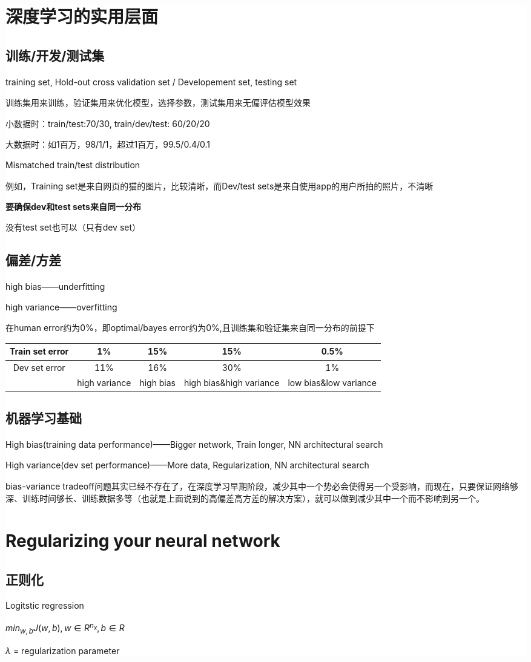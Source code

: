 # 深度学习的实用层面

## 训练/开发/测试集

training set, Hold-out cross validation set / Developement set, testing set

训练集用来训练，验证集用来优化模型，选择参数，测试集用来无偏评估模型效果

小数据时：train/test:70/30,     train/dev/test: 60/20/20

大数据时：如1百万，98/1/1，超过1百万，99.5/0.4/0.1



Mismatched train/test distribution

例如，Training set是来自网页的猫的图片，比较清晰，而Dev/test sets是来自使用app的用户所拍的照片，不清晰

**要确保dev和test sets来自同一分布**

没有test set也可以（只有dev set）

## 偏差/方差

high bias——underfitting

high variance——overfitting

在human error约为0%，即optimal/bayes error约为0%,且训练集和验证集来自同一分布的前提下

| Train set error |      1%       |    15%    |           15%           |         0.5%          |
| :-------------: | :-----------: | :-------: | :---------------------: | :-------------------: |
|  Dev set error  |      11%      |    16%    |           30%           |          1%           |
|                 | high variance | high bias | high bias&high variance | low bias&low variance |

## 机器学习基础

High bias(training data performance)——Bigger network, Train longer, NN architectural search

High variance(dev set performance)——More data, Regularization, NN architectural search

bias-variance tradeoff问题其实已经不存在了，在深度学习早期阶段，减少其中一个势必会使得另一个受影响，而现在，只要保证网络够深、训练时间够长、训练数据多等（也就是上面说到的高偏差高方差的解决方案），就可以做到减少其中一个而不影响到另一个。

# Regularizing your neural network

## 正则化

Logitstic regression

$min_{w,b} J(w,b),  w\in R^{n_x}, b\in R$

$\lambda$ = regularization parameter
